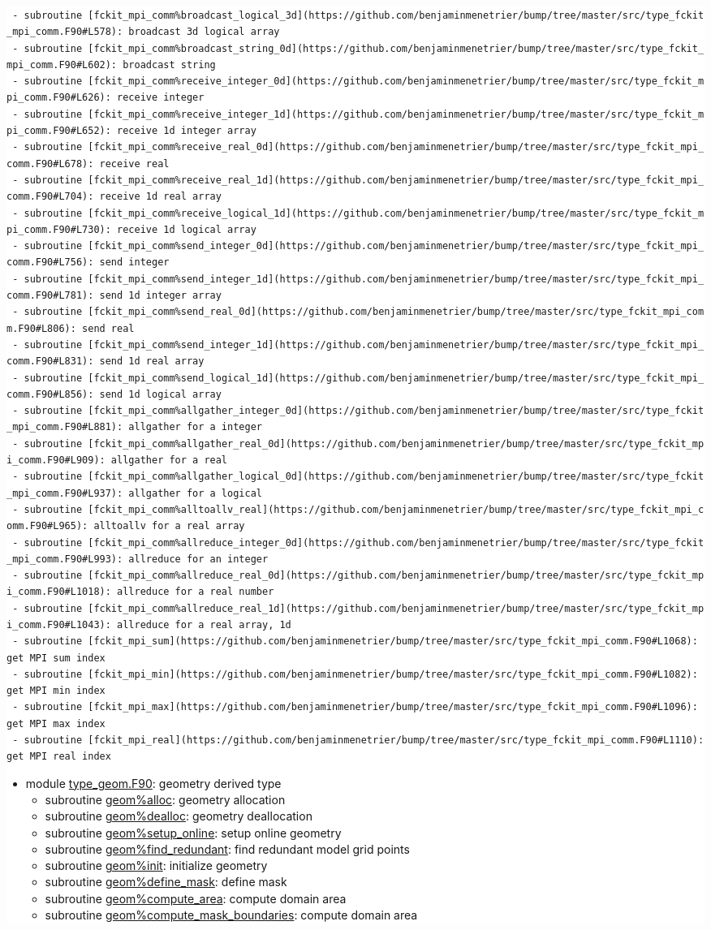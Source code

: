      - subroutine [fckit_mpi_comm%broadcast_logical_3d](https://github.com/benjaminmenetrier/bump/tree/master/src/type_fckit_mpi_comm.F90#L578): broadcast 3d logical array
     - subroutine [fckit_mpi_comm%broadcast_string_0d](https://github.com/benjaminmenetrier/bump/tree/master/src/type_fckit_mpi_comm.F90#L602): broadcast string
     - subroutine [fckit_mpi_comm%receive_integer_0d](https://github.com/benjaminmenetrier/bump/tree/master/src/type_fckit_mpi_comm.F90#L626): receive integer
     - subroutine [fckit_mpi_comm%receive_integer_1d](https://github.com/benjaminmenetrier/bump/tree/master/src/type_fckit_mpi_comm.F90#L652): receive 1d integer array
     - subroutine [fckit_mpi_comm%receive_real_0d](https://github.com/benjaminmenetrier/bump/tree/master/src/type_fckit_mpi_comm.F90#L678): receive real
     - subroutine [fckit_mpi_comm%receive_real_1d](https://github.com/benjaminmenetrier/bump/tree/master/src/type_fckit_mpi_comm.F90#L704): receive 1d real array
     - subroutine [fckit_mpi_comm%receive_logical_1d](https://github.com/benjaminmenetrier/bump/tree/master/src/type_fckit_mpi_comm.F90#L730): receive 1d logical array
     - subroutine [fckit_mpi_comm%send_integer_0d](https://github.com/benjaminmenetrier/bump/tree/master/src/type_fckit_mpi_comm.F90#L756): send integer
     - subroutine [fckit_mpi_comm%send_integer_1d](https://github.com/benjaminmenetrier/bump/tree/master/src/type_fckit_mpi_comm.F90#L781): send 1d integer array
     - subroutine [fckit_mpi_comm%send_real_0d](https://github.com/benjaminmenetrier/bump/tree/master/src/type_fckit_mpi_comm.F90#L806): send real
     - subroutine [fckit_mpi_comm%send_integer_1d](https://github.com/benjaminmenetrier/bump/tree/master/src/type_fckit_mpi_comm.F90#L831): send 1d real array
     - subroutine [fckit_mpi_comm%send_logical_1d](https://github.com/benjaminmenetrier/bump/tree/master/src/type_fckit_mpi_comm.F90#L856): send 1d logical array
     - subroutine [fckit_mpi_comm%allgather_integer_0d](https://github.com/benjaminmenetrier/bump/tree/master/src/type_fckit_mpi_comm.F90#L881): allgather for a integer
     - subroutine [fckit_mpi_comm%allgather_real_0d](https://github.com/benjaminmenetrier/bump/tree/master/src/type_fckit_mpi_comm.F90#L909): allgather for a real
     - subroutine [fckit_mpi_comm%allgather_logical_0d](https://github.com/benjaminmenetrier/bump/tree/master/src/type_fckit_mpi_comm.F90#L937): allgather for a logical
     - subroutine [fckit_mpi_comm%alltoallv_real](https://github.com/benjaminmenetrier/bump/tree/master/src/type_fckit_mpi_comm.F90#L965): alltoallv for a real array
     - subroutine [fckit_mpi_comm%allreduce_integer_0d](https://github.com/benjaminmenetrier/bump/tree/master/src/type_fckit_mpi_comm.F90#L993): allreduce for an integer
     - subroutine [fckit_mpi_comm%allreduce_real_0d](https://github.com/benjaminmenetrier/bump/tree/master/src/type_fckit_mpi_comm.F90#L1018): allreduce for a real number
     - subroutine [fckit_mpi_comm%allreduce_real_1d](https://github.com/benjaminmenetrier/bump/tree/master/src/type_fckit_mpi_comm.F90#L1043): allreduce for a real array, 1d
     - subroutine [fckit_mpi_sum](https://github.com/benjaminmenetrier/bump/tree/master/src/type_fckit_mpi_comm.F90#L1068): get MPI sum index
     - subroutine [fckit_mpi_min](https://github.com/benjaminmenetrier/bump/tree/master/src/type_fckit_mpi_comm.F90#L1082): get MPI min index
     - subroutine [fckit_mpi_max](https://github.com/benjaminmenetrier/bump/tree/master/src/type_fckit_mpi_comm.F90#L1096): get MPI max index
     - subroutine [fckit_mpi_real](https://github.com/benjaminmenetrier/bump/tree/master/src/type_fckit_mpi_comm.F90#L1110): get MPI real index
 - module [type_geom.F90](https://github.com/benjaminmenetrier/bump/tree/master/src/type_geom.F90): geometry derived type
     - subroutine [geom%alloc](https://github.com/benjaminmenetrier/bump/tree/master/src/type_geom.F90#L114): geometry allocation
     - subroutine [geom%dealloc](https://github.com/benjaminmenetrier/bump/tree/master/src/type_geom.F90#L159): geometry deallocation
     - subroutine [geom%setup_online](https://github.com/benjaminmenetrier/bump/tree/master/src/type_geom.F90#L209): setup online geometry
     - subroutine [geom%find_redundant](https://github.com/benjaminmenetrier/bump/tree/master/src/type_geom.F90#L415): find redundant model grid points
     - subroutine [geom%init](https://github.com/benjaminmenetrier/bump/tree/master/src/type_geom.F90#L497): initialize geometry
     - subroutine [geom%define_mask](https://github.com/benjaminmenetrier/bump/tree/master/src/type_geom.F90#L583): define mask
     - subroutine [geom%compute_area](https://github.com/benjaminmenetrier/bump/tree/master/src/type_geom.F90#L652): compute domain area
     - subroutine [geom%compute_mask_boundaries](https://github.com/benjaminmenetrier/bump/tree/master/src/type_geom.F90#L684): compute domain area